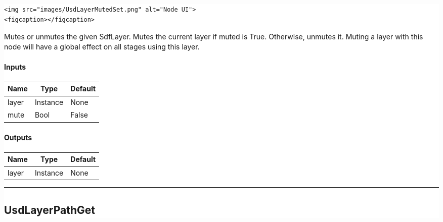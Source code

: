 	<img src="images/UsdLayerMutedSet.png" alt="Node UI">
	<figcaption></figcaption>
</figure>

Mutes or unmutes the given SdfLayer.
Mutes the current layer if muted is True. Otherwise, unmutes it.
Muting a layer with this node will have a global effect on all stages using this layer.



#### Inputs
| Name | Type | Default
| --- | --- | --- |
| layer | Instance | None
| mute | Bool | False

#### Outputs
| Name | Type | Default |
| --- | --- | --- |
| layer | Instance | None


---
## UsdLayerPathGet

<figure style="width: 30%">